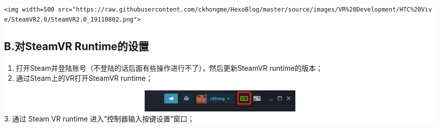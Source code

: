 	<img width=500 src="https://raw.githubusercontent.com/ckhongme/HexoBlog/master/source/images/VR%20Development/HTC%20Vive/SteamVR2.0/SteamVR2.0_19110802.png">
</div>


## B.对SteamVR Runtime的设置
1. 打开Steam并登陆账号（不登陆的话后面有些操作进行不了），然后更新SteamVR runtime的版本；
2. 通过Steam上的VR打开SteamVR runtime；
<div align=center>
	<img width=300 src="https://raw.githubusercontent.com/ckhongme/HexoBlog/master/source/images/VR%20Development/HTC%20Vive/SteamVR2.0/SteamVR2.0_19110801.png">
</div>
3. 通过 Steam VR runtime 进入“控制器输入按键设置”窗口；
<div align=center>